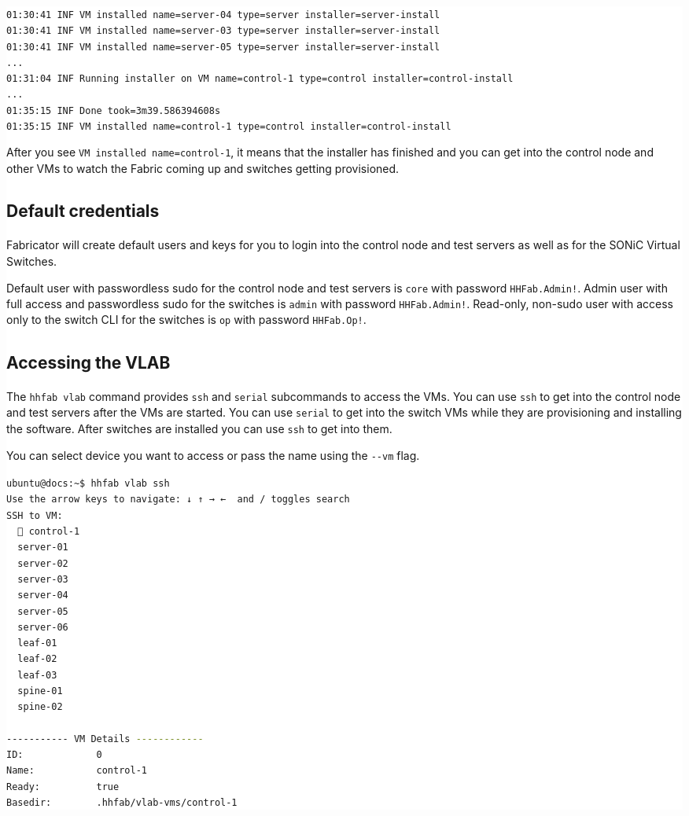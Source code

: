 ```bash
01:30:41 INF VM installed name=server-04 type=server installer=server-install
01:30:41 INF VM installed name=server-03 type=server installer=server-install
01:30:41 INF VM installed name=server-05 type=server installer=server-install
...
01:31:04 INF Running installer on VM name=control-1 type=control installer=control-install
...
01:35:15 INF Done took=3m39.586394608s
01:35:15 INF VM installed name=control-1 type=control installer=control-install
```

After you see `VM installed name=control-1`, it means that the installer has finished and you can get into the control
node and other VMs to watch the Fabric coming up and switches getting provisioned.

## Default credentials

Fabricator will create default users and keys for you to login into the control node and test servers as well as for the
SONiC Virtual Switches.

Default user with passwordless sudo for the control node and test servers is `core` with password `HHFab.Admin!`.
Admin user with full access and passwordless sudo for the switches is `admin` with password `HHFab.Admin!`.
Read-only, non-sudo user with access only to the switch CLI for the switches is `op` with password `HHFab.Op!`.

## Accessing the VLAB

The `hhfab vlab` command provides `ssh` and `serial` subcommands to access the VMs. You can use `ssh` to get into the
control node and test servers after the VMs are started. You can use `serial` to get into the switch VMs while they are
provisioning and installing the software. After switches are installed you can use `ssh` to get into them.

You can select device you want to access or pass the name using the `--vm` flag.

```bash
ubuntu@docs:~$ hhfab vlab ssh
Use the arrow keys to navigate: ↓ ↑ → ←  and / toggles search
SSH to VM:
  🦔 control-1
  server-01
  server-02
  server-03
  server-04
  server-05
  server-06
  leaf-01
  leaf-02
  leaf-03
  spine-01
  spine-02

----------- VM Details ------------
ID:             0
Name:           control-1
Ready:          true
Basedir:        .hhfab/vlab-vms/control-1
```
